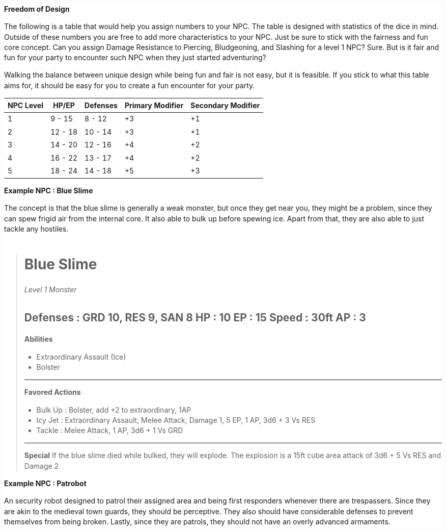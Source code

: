 **Freedom of Design**

The following is a table that would help you assign numbers to your NPC. The table is designed with statistics of the dice in mind. Outside of these numbers you are free to add more characteristics to your NPC. Just be sure to stick with the fairness and fun core concept. Can you assign Damage Resistance to Piercing, Bludgeoning, and Slashing for a level 1 NPC? Sure. But is it fair and fun for your party to encounter such NPC when they just started adventuring?

Walking the balance between unique design while being fun and fair is not easy, but it is feasible. If you stick to what this table aims for, it should be easy for you to create a fun encounter for your party.

| NPC Level |   HP/EP  |     Defenses   | Primary Modifier | Secondary Modifier |
|-----------|----------|----------------|------------------|--------------------|
|     1     |  9 - 15  |      8 - 12    |       +3         |        +1          | 
|     2     | 12 - 18  |     10 - 14    |       +3         |        +1          |
|     3     | 14 - 20  |     12 - 16    |       +4         |        +2          | 
|     4     | 16 - 22  |     13 - 17    |       +4         |        +2          | 
|     5     | 18 - 24  |     14 - 18    |       +5         |        +3          |

**Example NPC : Blue Slime**

The concept is that the blue slime is generally a weak monster, but once they get near you, they might be a problem, since they can spew frigid air from the internal core. It also able to bulk up before spewing ice. Apart from that, they are also able to just tackle any hostiles.

> # Blue Slime
> *Level 1 Monster*
>
> **Defenses :**  GRD 10, RES 9, SAN 8
> **HP :** 10
> **EP :** 15
> **Speed :** 30ft
> **AP :** 3
> ------------------------------------
> **Abilities**
> - Extraordinary Assault (Ice)
> - Bolster
> ------------------------------------
> **Favored Actions**
> - Bulk Up : Bolster, add +2 to extraordinary, 1AP
> - Icy Jet : Extraordinary Assault, Melee Attack, Damage 1, 5 EP, 1 AP, 3d6 + 3 Vs RES
> - Tackle : Melee Attack, 1 AP, 3d6 + 1 Vs GRD
> ------------------------------------
> **Special**
> If the blue slime died while bulked, they will explode. The explosion is a 15ft cube area attack of 3d6 + 5 Vs RES and Damage 2

**Example NPC : Patrobot**

An security robot designed to patrol their assigned area and being first responders whenever there are trespassers. Since they are akin to the medieval town guards, they should be perceptive. They also should have considerable defenses to prevent themselves from being broken. Lastly, since they are patrols, they should not have an overly advanced armaments.
